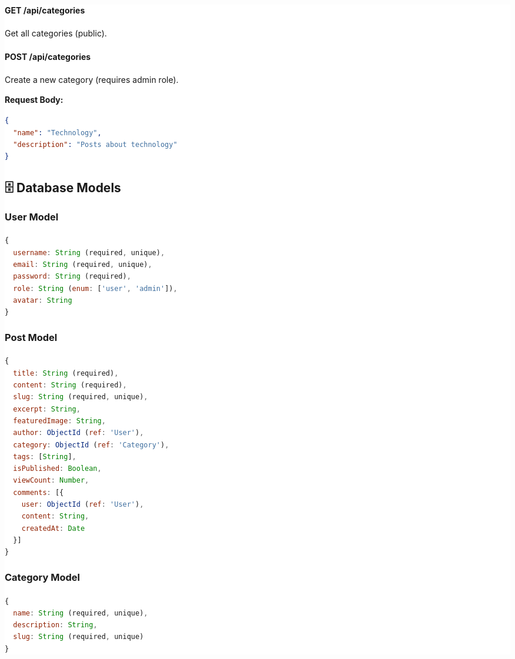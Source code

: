 #### GET /api/categories
Get all categories (public).

#### POST /api/categories
Create a new category (requires admin role).

**Request Body:**
```json
{
  "name": "Technology",
  "description": "Posts about technology"
}
```

## 🗄️ Database Models

### User Model
```javascript
{
  username: String (required, unique),
  email: String (required, unique),
  password: String (required),
  role: String (enum: ['user', 'admin']),
  avatar: String
}
```

### Post Model
```javascript
{
  title: String (required),
  content: String (required),
  slug: String (required, unique),
  excerpt: String,
  featuredImage: String,
  author: ObjectId (ref: 'User'),
  category: ObjectId (ref: 'Category'),
  tags: [String],
  isPublished: Boolean,
  viewCount: Number,
  comments: [{
    user: ObjectId (ref: 'User'),
    content: String,
    createdAt: Date
  }]
}
```

### Category Model
```javascript
{
  name: String (required, unique),
  description: String,
  slug: String (required, unique)
}
```
